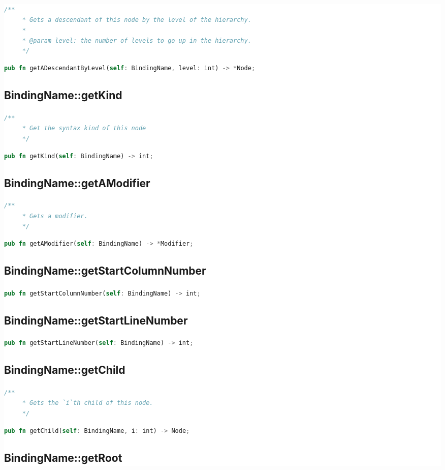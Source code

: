 ```rust
/**
     * Gets a descendant of this node by the level of the hierarchy.
     *
     * @param level: the number of levels to go up in the hierarchy.
     */
```
```rust
pub fn getADescendantByLevel(self: BindingName, level: int) -> *Node;
```
## BindingName::getKind

```rust
/**
     * Get the syntax kind of this node
     */
```
```rust
pub fn getKind(self: BindingName) -> int;
```
## BindingName::getAModifier

```rust
/**
     * Gets a modifier.
     */
```
```rust
pub fn getAModifier(self: BindingName) -> *Modifier;
```
## BindingName::getStartColumnNumber

```rust
pub fn getStartColumnNumber(self: BindingName) -> int;
```
## BindingName::getStartLineNumber

```rust
pub fn getStartLineNumber(self: BindingName) -> int;
```
## BindingName::getChild

```rust
/**
     * Gets the `i`th child of this node.
     */
```
```rust
pub fn getChild(self: BindingName, i: int) -> Node;
```
## BindingName::getRoot

